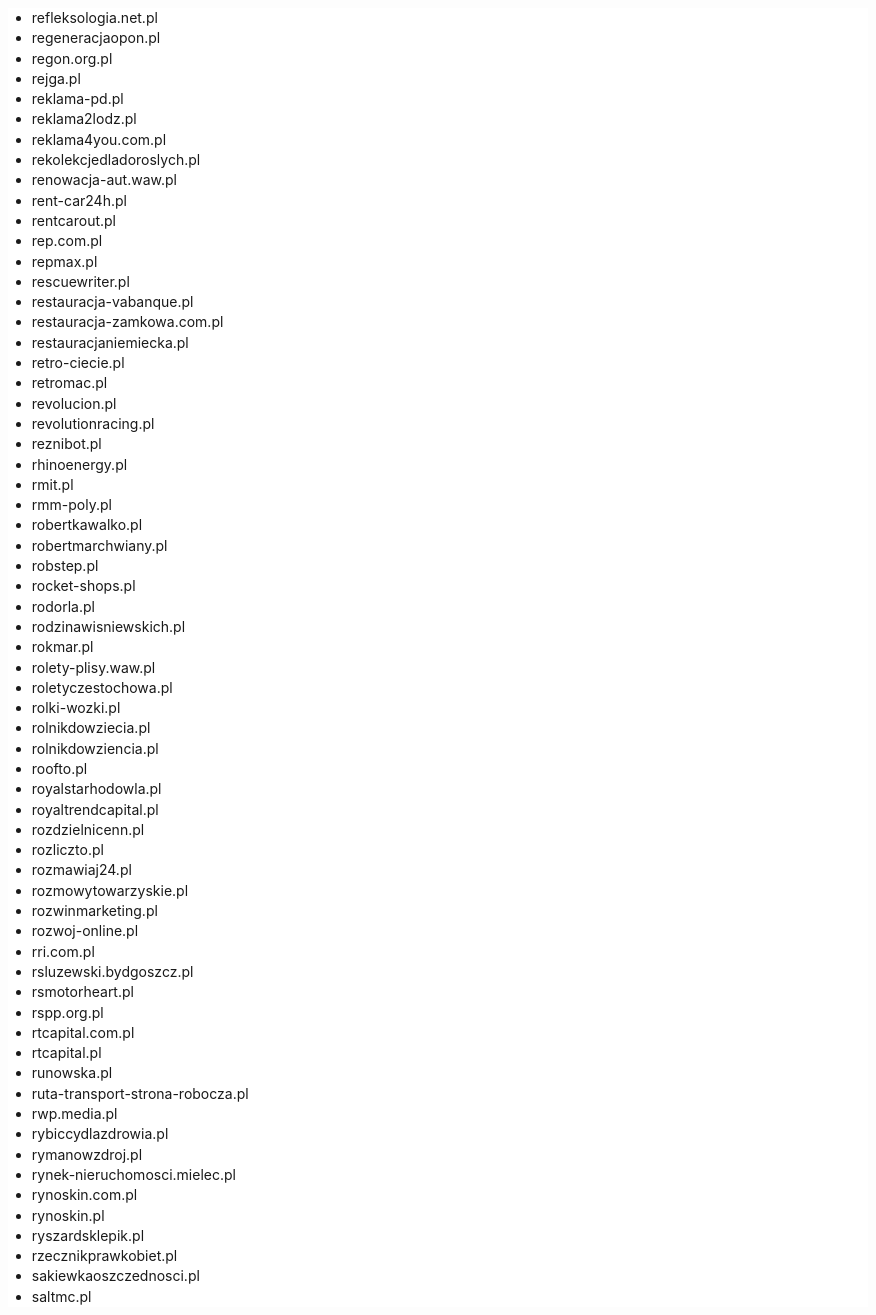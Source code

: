 - refleksologia.net.pl
- regeneracjaopon.pl
- regon.org.pl
- rejga.pl
- reklama-pd.pl
- reklama2lodz.pl
- reklama4you.com.pl
- rekolekcjedladoroslych.pl
- renowacja-aut.waw.pl
- rent-car24h.pl
- rentcarout.pl
- rep.com.pl
- repmax.pl
- rescuewriter.pl
- restauracja-vabanque.pl
- restauracja-zamkowa.com.pl
- restauracjaniemiecka.pl
- retro-ciecie.pl
- retromac.pl
- revolucion.pl
- revolutionracing.pl
- reznibot.pl
- rhinoenergy.pl
- rmit.pl
- rmm-poly.pl
- robertkawalko.pl
- robertmarchwiany.pl
- robstep.pl
- rocket-shops.pl
- rodorla.pl
- rodzinawisniewskich.pl
- rokmar.pl
- rolety-plisy.waw.pl
- roletyczestochowa.pl
- rolki-wozki.pl
- rolnikdowziecia.pl
- rolnikdowziencia.pl
- roofto.pl
- royalstarhodowla.pl
- royaltrendcapital.pl
- rozdzielnicenn.pl
- rozliczto.pl
- rozmawiaj24.pl
- rozmowytowarzyskie.pl
- rozwinmarketing.pl
- rozwoj-online.pl
- rri.com.pl
- rsluzewski.bydgoszcz.pl
- rsmotorheart.pl
- rspp.org.pl
- rtcapital.com.pl
- rtcapital.pl
- runowska.pl
- ruta-transport-strona-robocza.pl
- rwp.media.pl
- rybiccydlazdrowia.pl
- rymanowzdroj.pl
- rynek-nieruchomosci.mielec.pl
- rynoskin.com.pl
- rynoskin.pl
- ryszardsklepik.pl
- rzecznikprawkobiet.pl
- sakiewkaoszczednosci.pl
- saltmc.pl